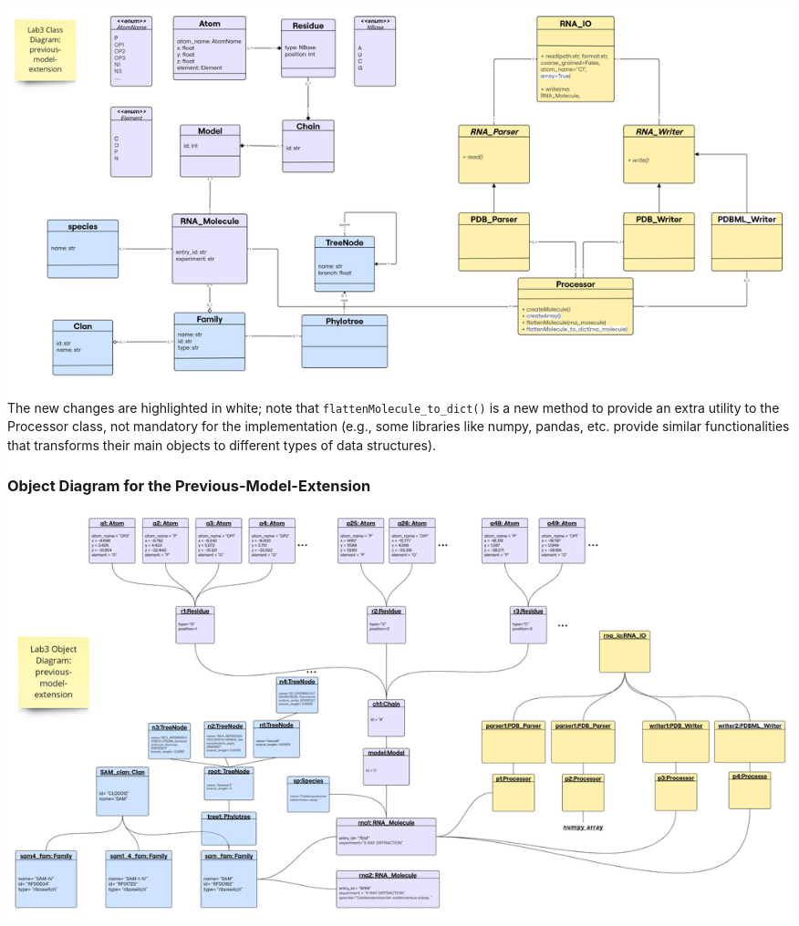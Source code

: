 ![Class-Diagram](model/Class-Diagram-Previous.jpg)

The new changes are highlighted in white; note that `flattenMolecule_to_dict()` is a new method to provide an extra utility to the Processor class, not mandatory for the implementation (e.g., some libraries like numpy, pandas, etc. provide similar functionalities that transforms their main objects to different types of data structures).

### Object Diagram for the Previous-Model-Extension

![Object-Diagram](model/Object-Diagram-Previous.jpg)
